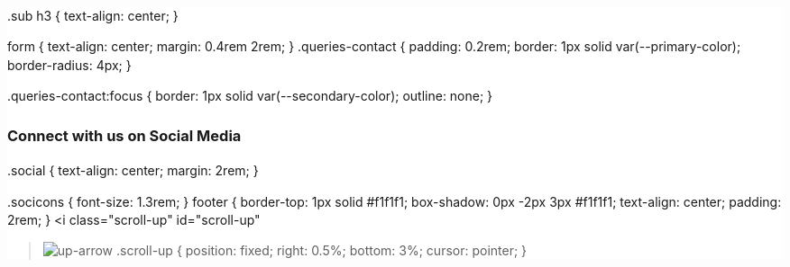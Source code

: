 .sub h3 {
    text-align: center;
  }
  
form {
    text-align: center;
    margin: 0.4rem 2rem;
  }
  .queries-contact {
    padding: 0.2rem;
    border: 1px solid var(--primary-color);
    border-radius: 4px;
  }
  
  .queries-contact:focus {
    border: 1px solid var(--secondary-color);
    outline: none;
  }
  <section class="social">
  <h3>Connect with us on Social Media</h3>
  <div class="socicons">
    <a href="#"> <ion-icon name="logo-twitter"></ion-icon> </a>
    <a href="#"> <ion-icon name="logo-instagram"></ion-icon> </a>
    <a href="#"> <ion-icon name="logo-facebook"></ion-icon> </a>
  </div>
</section>
.social {
    text-align: center;
    margin: 2rem;
  }
  
.socicons {
    font-size: 1.3rem;
  }
footer {
    border-top: 1px solid #f1f1f1;
    box-shadow: 0px -2px 3px #f1f1f1;
    text-align: center;
    padding: 2rem;
  }
<i class="scroll-up" id="scroll-up"
  ><img
    src="assets/icons/icons8-upward-arrow.png"
    class="socicon up-arrow"
    alt="up-arrow"
/></i>
.scroll-up {
    position: fixed;
    right: 0.5%;
    bottom: 3%;
    cursor: pointer;
  }
  